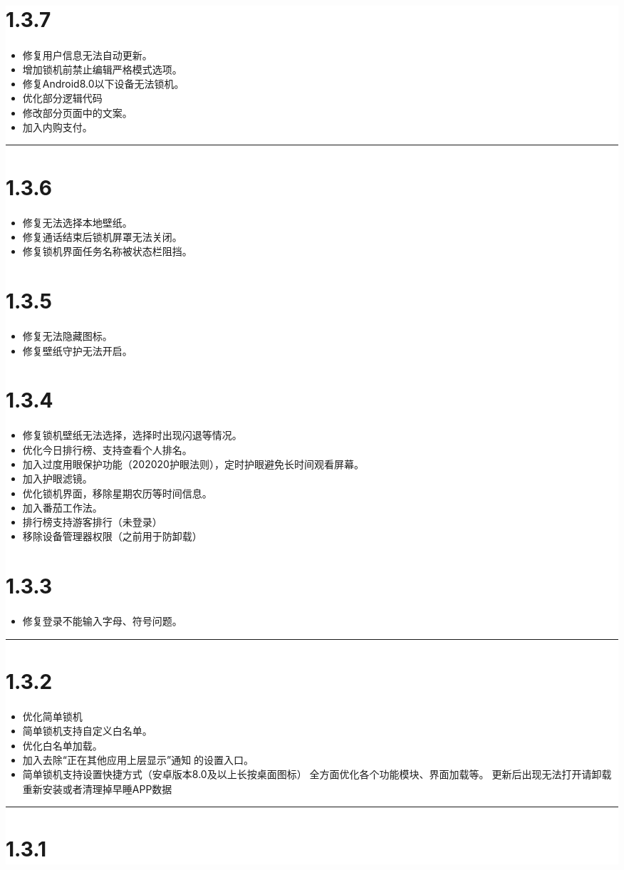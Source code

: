 # 1.3.7

+ 修复用户信息无法自动更新。
+ 增加锁机前禁止编辑严格模式选项。
+ 修复Android8.0以下设备无法锁机。
+ 优化部分逻辑代码
+ 修改部分页面中的文案。
+ 加入内购支付。
---
# 1.3.6

+ 修复无法选择本地壁纸。
+ 修复通话结束后锁机屏罩无法关闭。
+ 修复锁机界面任务名称被状态栏阻挡。
# 1.3.5

+ 修复无法隐藏图标。
+ 修复壁纸守护无法开启。
# 1.3.4

+ 修复锁机壁纸无法选择，选择时出现闪退等情况。
+ 优化今日排行榜、支持查看个人排名。
+ 加入过度用眼保护功能（202020护眼法则），定时护眼避免长时间观看屏幕。
+ 加入护眼滤镜。
+ 优化锁机界面，移除星期农历等时间信息。
+ 加入番茄工作法。
+ 排行榜支持游客排行（未登录）
+ 移除设备管理器权限（之前用于防卸载）

# 1.3.3

+ 修复登录不能输入字母、符号问题。
---
# 1.3.2

+ 优化简单锁机
+ 简单锁机支持自定义白名单。
+ 优化白名单加载。
+ 加入去除“正在其他应用上层显示”通知
的设置入口。
+ 简单锁机支持设置快捷方式（安卓版本8.0及以上长按桌面图标）
全方面优化各个功能模块、界面加载等。
更新后出现无法打开请卸载重新安装或者清理掉早睡APP数据
---
# 1.3.1
